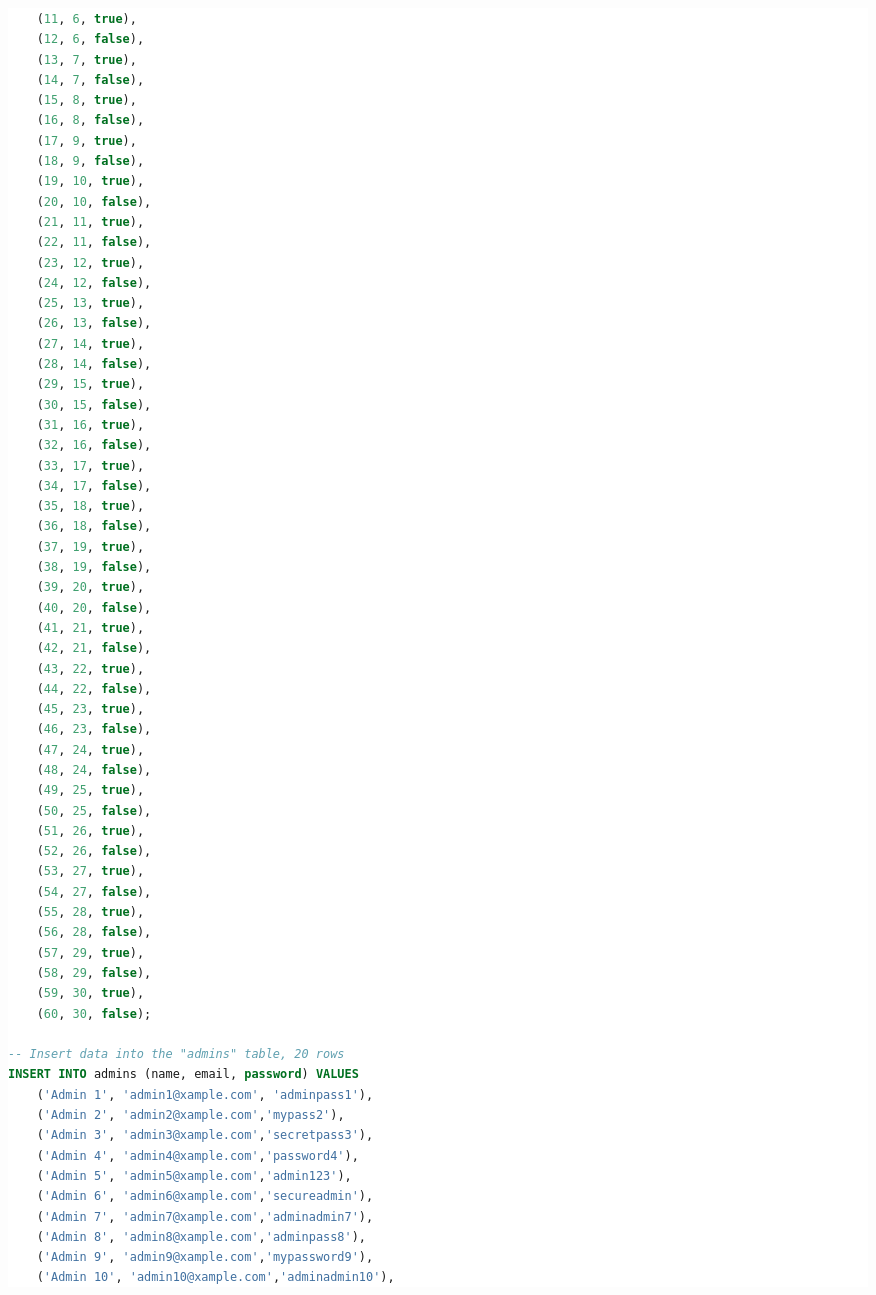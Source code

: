```sql
    (11, 6, true),
    (12, 6, false),
    (13, 7, true),
    (14, 7, false),
    (15, 8, true),
    (16, 8, false),
    (17, 9, true),
    (18, 9, false),
    (19, 10, true),
    (20, 10, false),
    (21, 11, true),
    (22, 11, false),
    (23, 12, true),
    (24, 12, false),
    (25, 13, true),
    (26, 13, false),
    (27, 14, true),
    (28, 14, false),
    (29, 15, true),
    (30, 15, false),
    (31, 16, true),
    (32, 16, false),
    (33, 17, true),
    (34, 17, false),
    (35, 18, true),
    (36, 18, false),
    (37, 19, true),
    (38, 19, false),
    (39, 20, true),
    (40, 20, false),
    (41, 21, true),
    (42, 21, false),
    (43, 22, true),
    (44, 22, false),
    (45, 23, true),
    (46, 23, false),
    (47, 24, true),
    (48, 24, false),
    (49, 25, true),
    (50, 25, false),
    (51, 26, true),
    (52, 26, false),
    (53, 27, true),
    (54, 27, false),
    (55, 28, true),
    (56, 28, false),
    (57, 29, true),
    (58, 29, false),
    (59, 30, true),
    (60, 30, false);

-- Insert data into the "admins" table, 20 rows
INSERT INTO admins (name, email, password) VALUES
    ('Admin 1', 'admin1@xample.com', 'adminpass1'),
    ('Admin 2', 'admin2@xample.com','mypass2'),
    ('Admin 3', 'admin3@xample.com','secretpass3'),
    ('Admin 4', 'admin4@xample.com','password4'),
    ('Admin 5', 'admin5@xample.com','admin123'),
    ('Admin 6', 'admin6@xample.com','secureadmin'),
    ('Admin 7', 'admin7@xample.com','adminadmin7'),
    ('Admin 8', 'admin8@xample.com','adminpass8'),
    ('Admin 9', 'admin9@xample.com','mypassword9'),
    ('Admin 10', 'admin10@xample.com','adminadmin10'),
```